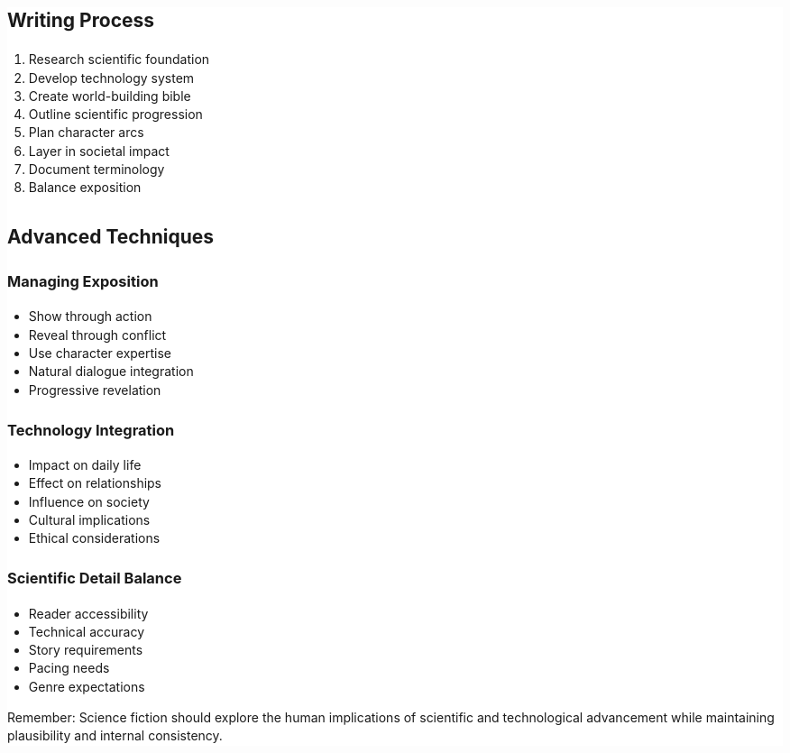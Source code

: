 ## Writing Process
1. Research scientific foundation
2. Develop technology system
3. Create world-building bible
4. Outline scientific progression
5. Plan character arcs
6. Layer in societal impact
7. Document terminology
8. Balance exposition

## Advanced Techniques
### Managing Exposition
- Show through action
- Reveal through conflict
- Use character expertise
- Natural dialogue integration
- Progressive revelation

### Technology Integration
- Impact on daily life
- Effect on relationships
- Influence on society
- Cultural implications
- Ethical considerations

### Scientific Detail Balance
- Reader accessibility
- Technical accuracy
- Story requirements
- Pacing needs
- Genre expectations

Remember: Science fiction should explore the human implications of scientific and technological advancement while maintaining plausibility and internal consistency.
